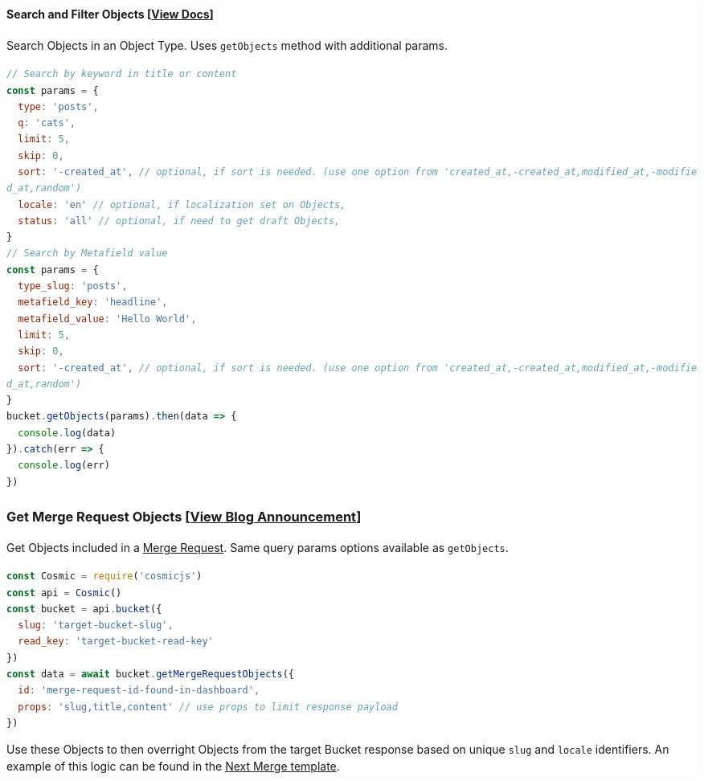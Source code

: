 #### Search and Filter Objects [[View Docs](https://docs.cosmicjs.com/rest-api/objects.html#search-and-filter-objects)]
Search Objects in an Object Type.  Uses `getObjects` method with additional params.
```javascript
// Search by keyword in title or content
const params = {
  type: 'posts',
  q: 'cats',
  limit: 5,
  skip: 0,
  sort: '-created_at', // optional, if sort is needed. (use one option from 'created_at,-created_at,modified_at,-modified_at,random')
  locale: 'en' // optional, if localization set on Objects,
  status: 'all' // optional, if need to get draft Objects,
}
// Search by Metafield value
const params = {
  type_slug: 'posts',
  metafield_key: 'headline',
  metafield_value: 'Hello World',
  limit: 5,
  skip: 0,
  sort: '-created_at', // optional, if sort is needed. (use one option from 'created_at,-created_at,modified_at,-modified_at,random')
}
bucket.getObjects(params).then(data => {
  console.log(data)
}).catch(err => {
  console.log(err)
})
```

### Get Merge Request Objects [[View Blog Announcement](https://www.cosmicjs.com/blog/introducing-merge-requests)]
Get Objects included in a [Merge Request](https://www.cosmicjs.com/blog/introducing-merge-requests). Same query params options available as `getObjects`.
```javascript
const Cosmic = require('cosmicjs')
const api = Cosmic()
const bucket = api.bucket({
  slug: 'target-bucket-slug',
  read_key: 'target-bucket-read-key'
})
const data = await bucket.getMergeRequestObjects({
  id: 'merge-request-id-found-in-dashboard',
  props: 'slug,title,content' // use props to limit response payload
})
```
Use these Objects to then overright Objects from the target Bucket response based on unique `slug` and `locale` identifiers. An example of this logic can be found in the [Next Merge template](https://github.com/cosmicjs/next-merge/blob/master/lib/merge.js#L19).
